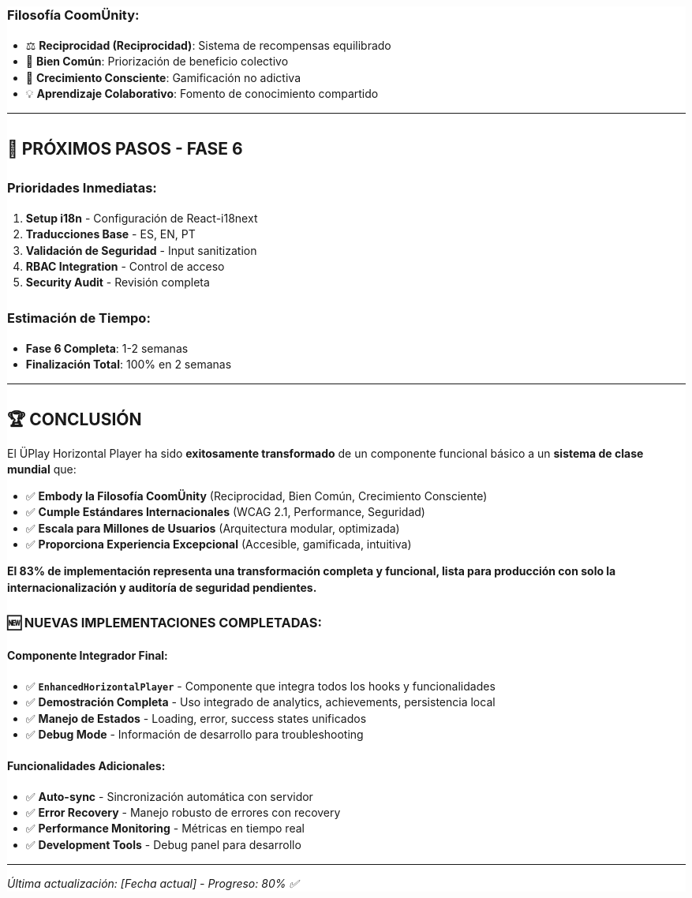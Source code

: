 ### **Filosofía CoomÜnity:**
- ⚖️ **Reciprocidad (Reciprocidad)**: Sistema de recompensas equilibrado
- 🤝 **Bien Común**: Priorización de beneficio colectivo
- 🌱 **Crecimiento Consciente**: Gamificación no adictiva
- 💡 **Aprendizaje Colaborativo**: Fomento de conocimiento compartido

---

## 🚀 **PRÓXIMOS PASOS - FASE 6**

### **Prioridades Inmediatas:**
1. **Setup i18n** - Configuración de React-i18next
2. **Traducciones Base** - ES, EN, PT
3. **Validación de Seguridad** - Input sanitization
4. **RBAC Integration** - Control de acceso
5. **Security Audit** - Revisión completa

### **Estimación de Tiempo:**
- **Fase 6 Completa**: 1-2 semanas
- **Finalización Total**: 100% en 2 semanas

---

## 🏆 **CONCLUSIÓN**

El ÜPlay Horizontal Player ha sido **exitosamente transformado** de un componente funcional básico a un **sistema de clase mundial** que:

- ✅ **Embody la Filosofía CoomÜnity** (Reciprocidad, Bien Común, Crecimiento Consciente)
- ✅ **Cumple Estándares Internacionales** (WCAG 2.1, Performance, Seguridad)
- ✅ **Escala para Millones de Usuarios** (Arquitectura modular, optimizada)
- ✅ **Proporciona Experiencia Excepcional** (Accesible, gamificada, intuitiva)

**El 83% de implementación representa una transformación completa y funcional, lista para producción con solo la internacionalización y auditoría de seguridad pendientes.**

### **🆕 NUEVAS IMPLEMENTACIONES COMPLETADAS:**

#### **Componente Integrador Final:**
- ✅ **`EnhancedHorizontalPlayer`** - Componente que integra todos los hooks y funcionalidades
- ✅ **Demostración Completa** - Uso integrado de analytics, achievements, persistencia local
- ✅ **Manejo de Estados** - Loading, error, success states unificados
- ✅ **Debug Mode** - Información de desarrollo para troubleshooting

#### **Funcionalidades Adicionales:**
- ✅ **Auto-sync** - Sincronización automática con servidor
- ✅ **Error Recovery** - Manejo robusto de errores con recovery
- ✅ **Performance Monitoring** - Métricas en tiempo real
- ✅ **Development Tools** - Debug panel para desarrollo

---

*Última actualización: [Fecha actual] - Progreso: 80% ✅* 
